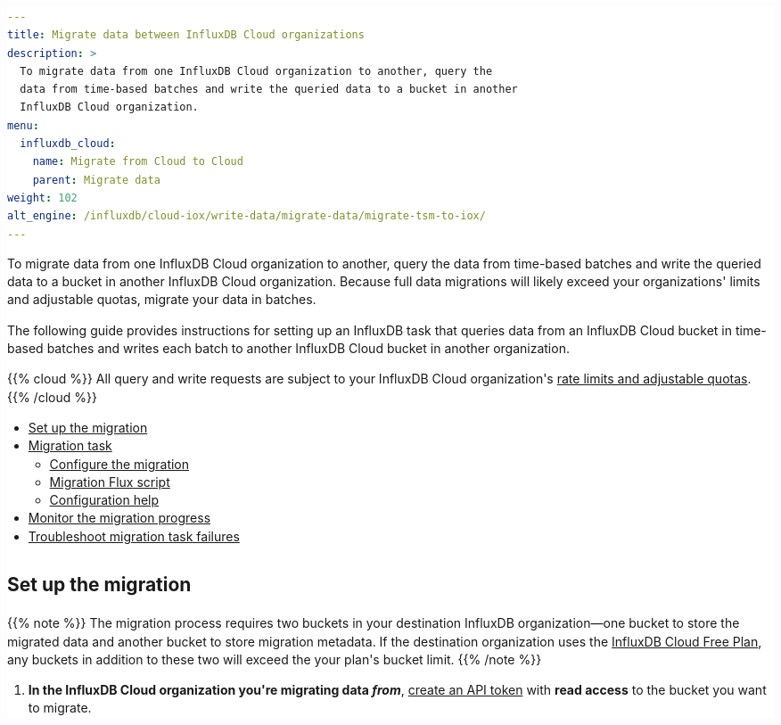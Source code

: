 ```yaml
---
title: Migrate data between InfluxDB Cloud organizations
description: >
  To migrate data from one InfluxDB Cloud organization to another, query the
  data from time-based batches and write the queried data to a bucket in another
  InfluxDB Cloud organization.
menu:
  influxdb_cloud:
    name: Migrate from Cloud to Cloud
    parent: Migrate data
weight: 102
alt_engine: /influxdb/cloud-iox/write-data/migrate-data/migrate-tsm-to-iox/
---
```


To migrate data from one InfluxDB Cloud organization to another, query the
data from time-based batches and write the queried data to a bucket in another
InfluxDB Cloud organization.
Because full data migrations will likely exceed your organizations' limits and
adjustable quotas, migrate your data in batches.

The following guide provides instructions for setting up an InfluxDB task
that queries data from an InfluxDB Cloud bucket in time-based batches and writes
each batch to another InfluxDB Cloud bucket in another organization.

{{% cloud %}}
All query and write requests are subject to your InfluxDB Cloud organization's
[rate limits and adjustable quotas](/influxdb/cloud/account-management/limits/).
{{% /cloud %}}

- [Set up the migration](#set-up-the-migration)
- [Migration task](#migration-task)
  - [Configure the migration](#configure-the-migration)
  - [Migration Flux script](#migration-flux-script)
  - [Configuration help](#configuration-help)
- [Monitor the migration progress](#monitor-the-migration-progress)
- [Troubleshoot migration task failures](#troubleshoot-migration-task-failures)

## Set up the migration

{{% note %}}
The migration process requires two buckets in your destination InfluxDB
organization—one bucket to store the migrated data and another bucket to store migration metadata.
If the destination organization uses the [InfluxDB Cloud Free Plan](/influxdb/cloud/account-management/limits/#free-plan),
any buckets in addition to these two will exceed the your plan's bucket limit.
{{% /note %}}

1.  **In the InfluxDB Cloud organization you're migrating data _from_**,
    [create an API token](/influxdb/cloud/security/tokens/create-token/)
    with **read access** to the bucket you want to migrate.
